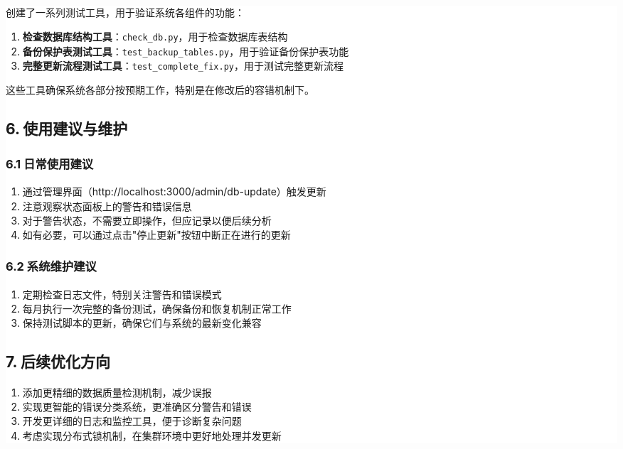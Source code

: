 创建了一系列测试工具，用于验证系统各组件的功能：

1. **检查数据库结构工具**：`check_db.py`，用于检查数据库表结构
2. **备份保护表测试工具**：`test_backup_tables.py`，用于验证备份保护表功能
3. **完整更新流程测试工具**：`test_complete_fix.py`，用于测试完整更新流程

这些工具确保系统各部分按预期工作，特别是在修改后的容错机制下。

## 6. 使用建议与维护

### 6.1 日常使用建议

1. 通过管理界面（http://localhost:3000/admin/db-update）触发更新
2. 注意观察状态面板上的警告和错误信息
3. 对于警告状态，不需要立即操作，但应记录以便后续分析
4. 如有必要，可以通过点击"停止更新"按钮中断正在进行的更新

### 6.2 系统维护建议

1. 定期检查日志文件，特别关注警告和错误模式
2. 每月执行一次完整的备份测试，确保备份和恢复机制正常工作
3. 保持测试脚本的更新，确保它们与系统的最新变化兼容

## 7. 后续优化方向

1. 添加更精细的数据质量检测机制，减少误报
2. 实现更智能的错误分类系统，更准确区分警告和错误
3. 开发更详细的日志和监控工具，便于诊断复杂问题
4. 考虑实现分布式锁机制，在集群环境中更好地处理并发更新 
